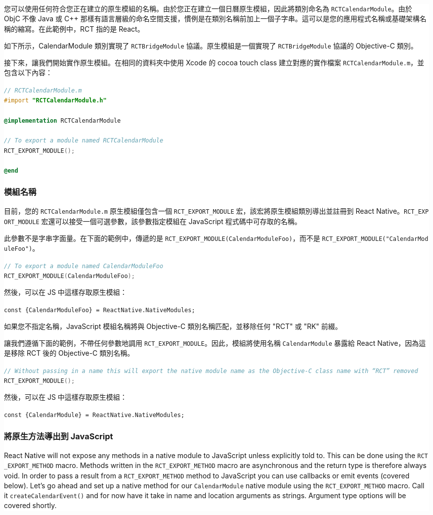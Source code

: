 您可以使用任何符合您正在建立的原生模組的名稱。由於您正在建立一個日曆原生模組，因此將類別命名為 `RCTCalendarModule`。由於 ObjC 不像 Java 或 C++ 那樣有語言層級的命名空間支援，慣例是在類別名稱前加上一個子字串。這可以是您的應用程式名稱或基礎架構名稱的縮寫。在此範例中，RCT 指的是 React。

如下所示，CalendarModule 類別實現了 `RCTBridgeModule` 協議。原生模組是一個實現了 `RCTBridgeModule` 協議的 Objective-C 類別。

接下來，讓我們開始實作原生模組。在相同的資料夾中使用 Xcode 的 cocoa touch class 建立對應的實作檔案 `RCTCalendarModule.m`，並包含以下內容：

```objectivec
// RCTCalendarModule.m
#import "RCTCalendarModule.h"

@implementation RCTCalendarModule

// To export a module named RCTCalendarModule
RCT_EXPORT_MODULE();

@end

```

### 模組名稱

目前，您的 `RCTCalendarModule.m` 原生模組僅包含一個 `RCT_EXPORT_MODULE` 宏，該宏將原生模組類別導出並註冊到 React Native。`RCT_EXPORT_MODULE` 宏還可以接受一個可選參數，該參數指定模組在 JavaScript 程式碼中可存取的名稱。

此參數不是字串字面量。在下面的範例中，傳遞的是 `RCT_EXPORT_MODULE(CalendarModuleFoo)`，而不是 `RCT_EXPORT_MODULE("CalendarModuleFoo")`。

```objectivec
// To export a module named CalendarModuleFoo
RCT_EXPORT_MODULE(CalendarModuleFoo);
```

然後，可以在 JS 中這樣存取原生模組：

```tsx
const {CalendarModuleFoo} = ReactNative.NativeModules;
```

如果您不指定名稱，JavaScript 模組名稱將與 Objective-C 類別名稱匹配，並移除任何 "RCT" 或 "RK" 前綴。

讓我們遵循下面的範例，不帶任何參數地調用 `RCT_EXPORT_MODULE`。因此，模組將使用名稱 `CalendarModule` 暴露給 React Native，因為這是移除 RCT 後的 Objective-C 類別名稱。

```objectivec
// Without passing in a name this will export the native module name as the Objective-C class name with “RCT” removed
RCT_EXPORT_MODULE();
```

然後，可以在 JS 中這樣存取原生模組：

```tsx
const {CalendarModule} = ReactNative.NativeModules;
```

### 將原生方法導出到 JavaScript

React Native will not expose any methods in a native module to JavaScript unless explicitly told to. This can be done using the `RCT_EXPORT_METHOD` macro. Methods written in the `RCT_EXPORT_METHOD` macro are asynchronous and the return type is therefore always void. In order to pass a result from a `RCT_EXPORT_METHOD` method to JavaScript you can use callbacks or emit events (covered below). Let’s go ahead and set up a native method for our `CalendarModule` native module using the `RCT_EXPORT_METHOD` macro. Call it `createCalendarEvent()` and for now have it take in name and location arguments as strings. Argument type options will be covered shortly.
